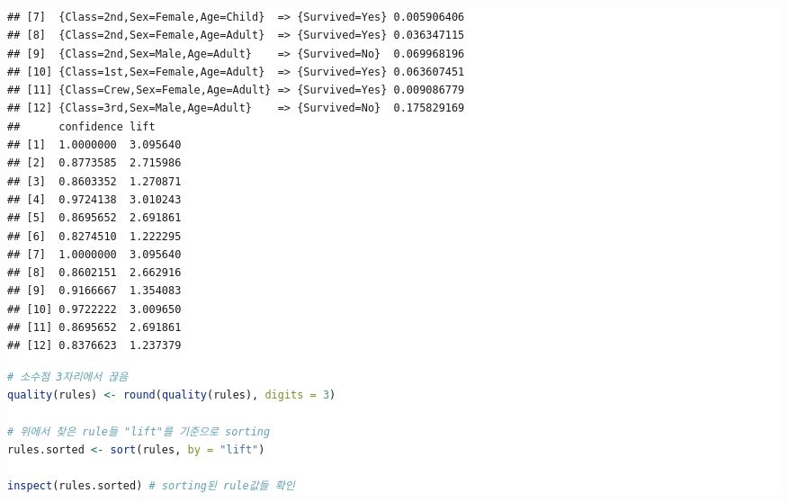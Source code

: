     ## [7]  {Class=2nd,Sex=Female,Age=Child}  => {Survived=Yes} 0.005906406
    ## [8]  {Class=2nd,Sex=Female,Age=Adult}  => {Survived=Yes} 0.036347115
    ## [9]  {Class=2nd,Sex=Male,Age=Adult}    => {Survived=No}  0.069968196
    ## [10] {Class=1st,Sex=Female,Age=Adult}  => {Survived=Yes} 0.063607451
    ## [11] {Class=Crew,Sex=Female,Age=Adult} => {Survived=Yes} 0.009086779
    ## [12] {Class=3rd,Sex=Male,Age=Adult}    => {Survived=No}  0.175829169
    ##      confidence lift    
    ## [1]  1.0000000  3.095640
    ## [2]  0.8773585  2.715986
    ## [3]  0.8603352  1.270871
    ## [4]  0.9724138  3.010243
    ## [5]  0.8695652  2.691861
    ## [6]  0.8274510  1.222295
    ## [7]  1.0000000  3.095640
    ## [8]  0.8602151  2.662916
    ## [9]  0.9166667  1.354083
    ## [10] 0.9722222  3.009650
    ## [11] 0.8695652  2.691861
    ## [12] 0.8376623  1.237379

``` r
# 소수점 3자리에서 끊음
quality(rules) <- round(quality(rules), digits = 3)

# 위에서 찾은 rule들 "lift"를 기준으로 sorting
rules.sorted <- sort(rules, by = "lift")

inspect(rules.sorted) # sorting된 rule값들 확인
```
